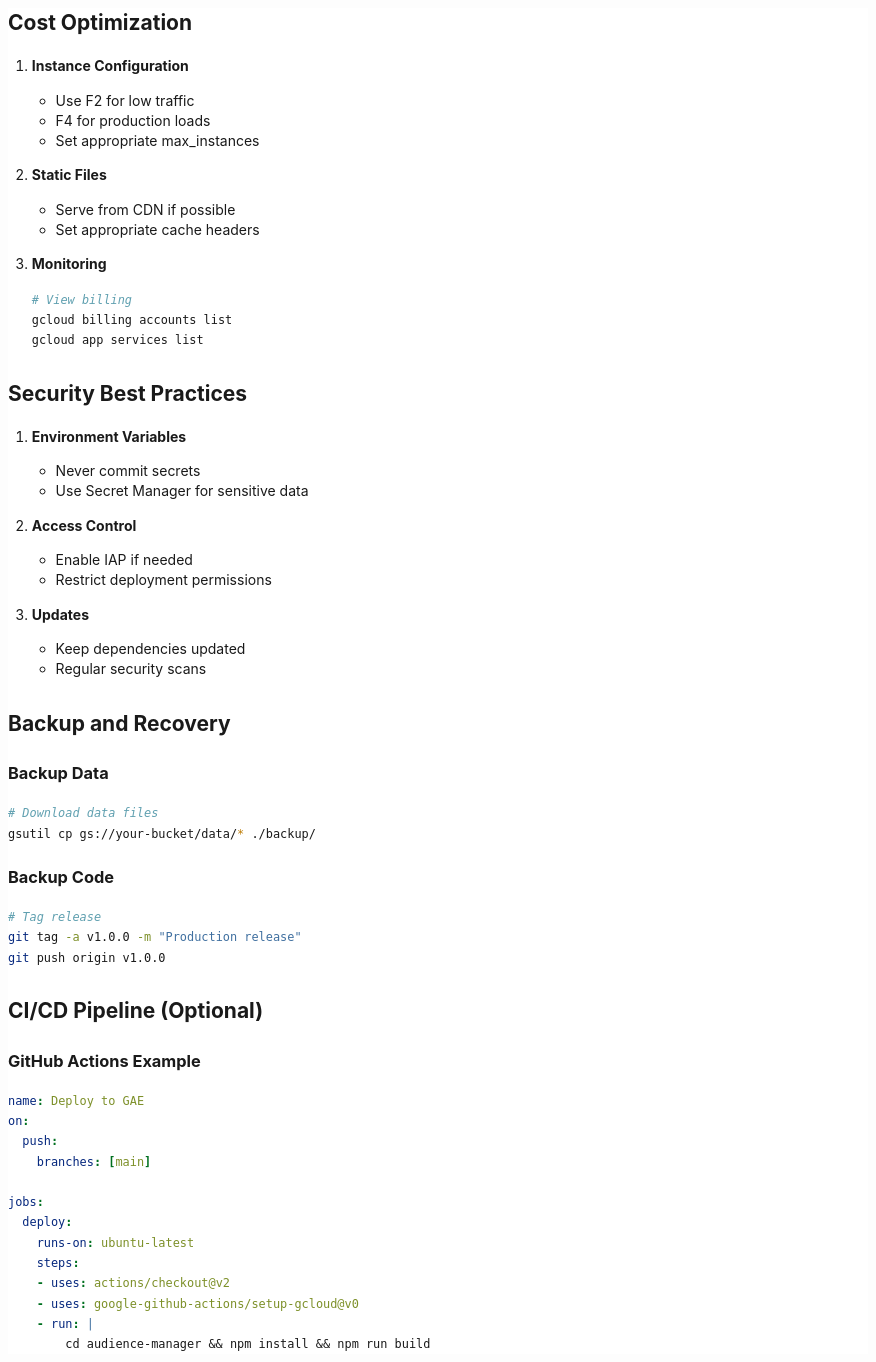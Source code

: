 ## Cost Optimization

1. **Instance Configuration**
   - Use F2 for low traffic
   - F4 for production loads
   - Set appropriate max_instances

2. **Static Files**
   - Serve from CDN if possible
   - Set appropriate cache headers

3. **Monitoring**
   ```bash
   # View billing
   gcloud billing accounts list
   gcloud app services list
   ```

## Security Best Practices

1. **Environment Variables**
   - Never commit secrets
   - Use Secret Manager for sensitive data

2. **Access Control**
   - Enable IAP if needed
   - Restrict deployment permissions

3. **Updates**
   - Keep dependencies updated
   - Regular security scans

## Backup and Recovery

### Backup Data
```bash
# Download data files
gsutil cp gs://your-bucket/data/* ./backup/
```

### Backup Code
```bash
# Tag release
git tag -a v1.0.0 -m "Production release"
git push origin v1.0.0
```

## CI/CD Pipeline (Optional)

### GitHub Actions Example
```yaml
name: Deploy to GAE
on:
  push:
    branches: [main]

jobs:
  deploy:
    runs-on: ubuntu-latest
    steps:
    - uses: actions/checkout@v2
    - uses: google-github-actions/setup-gcloud@v0
    - run: |
        cd audience-manager && npm install && npm run build
```